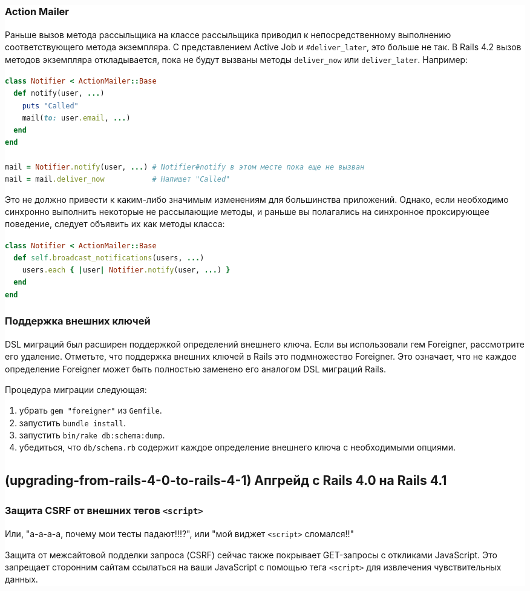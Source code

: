 ### Action Mailer

Раньше вызов метода рассыльщика на классе рассыльщика приводил к непосредственному выполнению соответствующего метода экземпляра. С представлением Active Job и `#deliver_later`, это больше не так. В Rails 4.2 вызов методов экземпляра откладывается, пока не будут вызваны методы `deliver_now` или `deliver_later`. Например:

```ruby
class Notifier < ActionMailer::Base
  def notify(user, ...)
    puts "Called"
    mail(to: user.email, ...)
  end
end

mail = Notifier.notify(user, ...) # Notifier#notify в этом месте пока еще не вызван
mail = mail.deliver_now           # Напишет "Called"
```

Это не должно привести к каким-либо значимым изменениям для большинства приложений. Однако, если необходимо синхронно выполнить некоторые не рассылающие методы, и раньше вы полагались на синхронное проксирующее поведение, следует объявить их как методы класса:

```ruby
class Notifier < ActionMailer::Base
  def self.broadcast_notifications(users, ...)
    users.each { |user| Notifier.notify(user, ...) }
  end
end
```

### Поддержка внешних ключей

DSL миграций был расширен поддержкой определений внешнего ключа. Если вы использовали гем Foreigner, рассмотрите его удаление. Отметьте, что поддержка внешних ключей в Rails это подмножество Foreigner. Это означает, что не каждое определение Foreigner может быть полностью заменено его аналогом DSL миграций Rails.

Процедура миграции следующая:

1. убрать `gem "foreigner"` из `Gemfile`.
2. запустить `bundle install`.
3. запустить `bin/rake db:schema:dump`.
4. убедиться, что `db/schema.rb` содержит каждое определение внешнего ключа с необходимыми опциями.

(upgrading-from-rails-4-0-to-rails-4-1) Апгрейд с Rails 4.0 на Rails 4.1
------------------------------------------------------------------------

### Защита CSRF от внешних тегов `<script>`

Или, "а-а-а-а, почему мои тесты падают!!!?", или "мой виджет `<script>` сломался!!"

Защита от межсайтовой подделки запроса (CSRF) сейчас также покрывает GET-запросы с откликами JavaScript. Это запрещает сторонним сайтам ссылаться на ваши JavaScript с помощью тега `<script>` для извлечения чувствительных данных.
